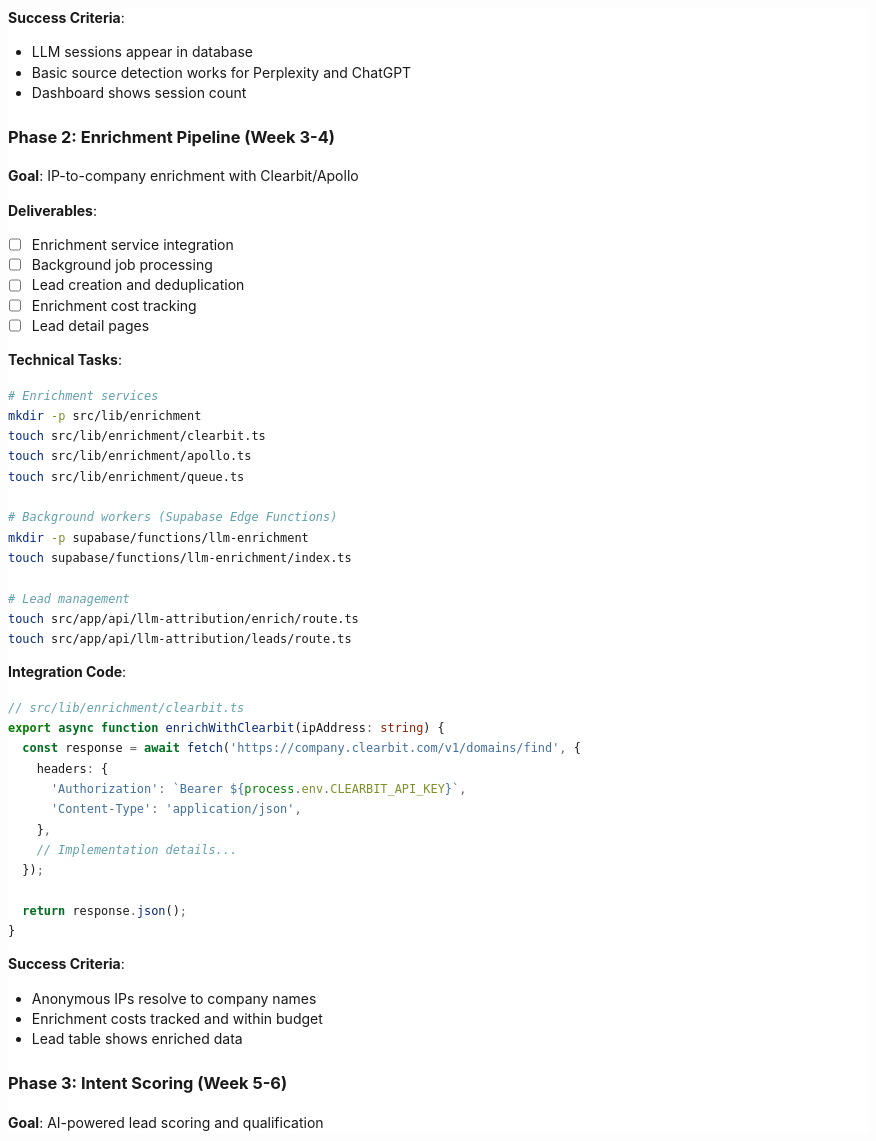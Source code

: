 **Success Criteria**:
- LLM sessions appear in database
- Basic source detection works for Perplexity and ChatGPT
- Dashboard shows session count

### Phase 2: Enrichment Pipeline (Week 3-4)
**Goal**: IP-to-company enrichment with Clearbit/Apollo

**Deliverables**:
- [ ] Enrichment service integration
- [ ] Background job processing
- [ ] Lead creation and deduplication
- [ ] Enrichment cost tracking
- [ ] Lead detail pages

**Technical Tasks**:
```bash
# Enrichment services
mkdir -p src/lib/enrichment
touch src/lib/enrichment/clearbit.ts
touch src/lib/enrichment/apollo.ts
touch src/lib/enrichment/queue.ts

# Background workers (Supabase Edge Functions)
mkdir -p supabase/functions/llm-enrichment
touch supabase/functions/llm-enrichment/index.ts

# Lead management
touch src/app/api/llm-attribution/enrich/route.ts
touch src/app/api/llm-attribution/leads/route.ts
```

**Integration Code**:
```typescript
// src/lib/enrichment/clearbit.ts
export async function enrichWithClearbit(ipAddress: string) {
  const response = await fetch('https://company.clearbit.com/v1/domains/find', {
    headers: {
      'Authorization': `Bearer ${process.env.CLEARBIT_API_KEY}`,
      'Content-Type': 'application/json',
    },
    // Implementation details...
  });
  
  return response.json();
}
```

**Success Criteria**:
- Anonymous IPs resolve to company names
- Enrichment costs tracked and within budget
- Lead table shows enriched data

### Phase 3: Intent Scoring (Week 5-6)
**Goal**: AI-powered lead scoring and qualification
